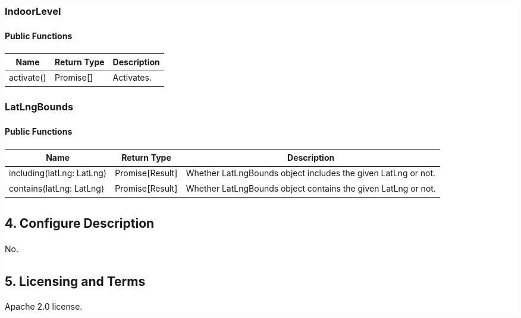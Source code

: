 ### IndoorLevel

#### Public Functions

| Name       | Return Type | Description |
|------------|-------------|-------------|
| activate() | Promise[]   | Activates.  |

### LatLngBounds

#### Public Functions

| Name                      | Return Type     | Description                                                   |
|---------------------------|-----------------|---------------------------------------------------------------|
| including(latLng: LatLng) | Promise[Result] | Whether LatLngBounds object includes the given LatLng or not. |
| contains(latLng: LatLng)  | Promise[Result] | Whether LatLngBounds object contains the given LatLng or not. |

## 4. Configure Description

No.

## 5. Licensing and Terms

Apache 2.0 license.
